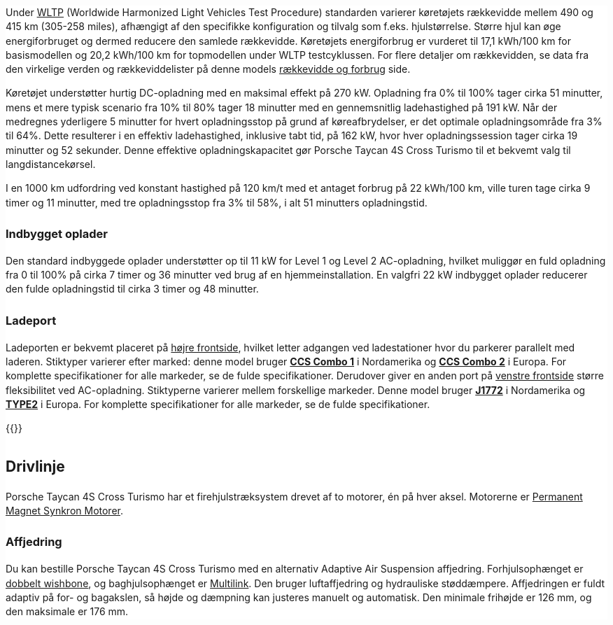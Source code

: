 Under [WLTP](../../../../guides/understandingrange/wltp/) (Worldwide Harmonized Light Vehicles Test Procedure) standarden varierer køretøjets rækkevidde mellem 490 og 415 km (305-258 miles), afhængigt af den specifikke konfiguration og tilvalg som f.eks. hjulstørrelse. Større hjul kan øge energiforbruget og dermed reducere den samlede rækkevidde. Køretøjets energiforbrug er vurderet til 17,1 kWh/100 km for basismodellen og 20,2 kWh/100 km for topmodellen under WLTP testcyklussen. For flere detaljer om rækkevidden, se data fra den virkelige verden og rækkeviddelister på denne models [rækkevidde og forbrug](rangeandconsumption/) side.

Køretøjet understøtter hurtig DC-opladning med en maksimal effekt på 270 kW. Opladning fra 0% til 100% tager cirka 51 minutter, mens et mere typisk scenario fra 10% til 80% tager 18 minutter med en gennemsnitlig ladehastighed på 191 kW. Når der medregnes yderligere 5 minutter for hvert opladningsstop på grund af køreafbrydelser, er det optimale opladningsområde fra 3% til 64%. Dette resulterer i en effektiv ladehastighed, inklusive tabt tid, på 162 kW, hvor hver opladningssession tager cirka 19 minutter og 52 sekunder. Denne effektive opladningskapacitet gør Porsche Taycan 4S Cross Turismo til et bekvemt valg til langdistancekørsel.

I en 1000 km udfordring ved konstant hastighed på 120 km/t med et antaget forbrug på 22 kWh/100 km, ville turen tage cirka 9 timer og 11 minutter, med tre opladningsstop fra 3% til 58%, i alt 51 minutters opladningstid.

### Indbygget oplader

Den standard indbyggede oplader understøtter op til 11 kW for Level 1 og Level 2 AC-opladning, hvilket muliggør en fuld opladning fra 0 til 100% på cirka 7 timer og 36 minutter ved brug af en hjemmeinstallation. En valgfri 22 kW indbygget oplader reducerer den fulde opladningstid til cirka 3 timer og 48 minutter.

### Ladeport

Ladeporten er bekvemt placeret på [højre frontside](../../../../technology/charging/connectors/#front-side), hvilket letter adgangen ved ladestationer hvor du parkerer parallelt med laderen. Stiktyper varierer efter marked: denne model bruger [**CCS Combo 1**](../../../../technology/charging/connectors/#ccs) i Nordamerika og [**CCS Combo 2**](../../../../technology/charging/connectors/#ccs) i Europa. For komplette specifikationer for alle markeder, se de fulde specifikationer. Derudover giver en anden port på [venstre frontside](../../../../technology/charging/connectors/#front-side) større fleksibilitet ved AC-opladning. Stiktyperne varierer mellem forskellige markeder. Denne model bruger [**J1772**](../../../../technology/charging/connectors/#j1772) i Nordamerika og [**TYPE2**](../../../../technology/charging/connectors/#type-2) i Europa. For komplette specifikationer for alle markeder, se de fulde specifikationer.

{{<evkxdisplayaddarticle />}}

<a id="section-drivetrain" style="display: block; position: relative; top: -60px; visibility: hidden;"></a>

## Drivlinje

Porsche Taycan 4S Cross Turismo har et firehjulstræksystem drevet af to motorer, én på hver aksel. Motorerne er [Permanent Magnet Synkron Motorer](../../../../technology/motors/pmsm/).

### Affjedring

Du kan bestille Porsche Taycan 4S Cross Turismo med en alternativ Adaptive Air Suspension affjedring. Forhjulsophænget er [dobbelt wishbone](../../../../technology/suspension/#double-wishbone), og baghjulsophænget er [Multilink](../../../../technology/suspension/#multilink). Den bruger luftaffjedring og hydrauliske støddæmpere. Affjedringen er fuldt adaptiv på for- og bagakslen, så højde og dæmpning kan justeres manuelt og automatisk. Den minimale frihøjde er 126 mm, og den maksimale er 176 mm.
